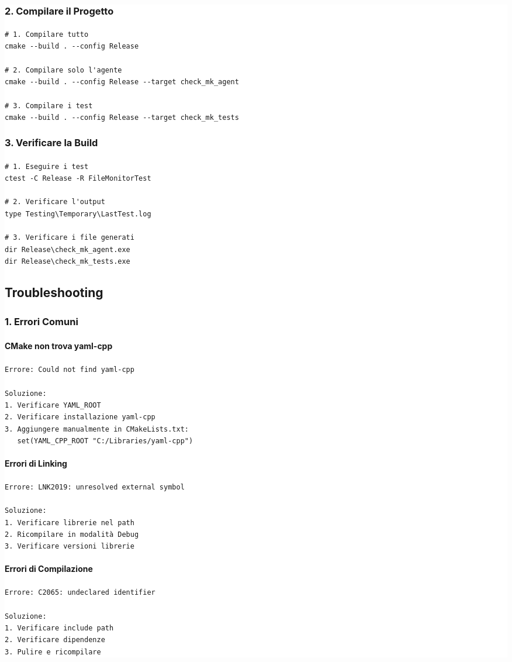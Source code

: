 ### 2. Compilare il Progetto
```batch
# 1. Compilare tutto
cmake --build . --config Release

# 2. Compilare solo l'agente
cmake --build . --config Release --target check_mk_agent

# 3. Compilare i test
cmake --build . --config Release --target check_mk_tests
```

### 3. Verificare la Build
```batch
# 1. Eseguire i test
ctest -C Release -R FileMonitorTest

# 2. Verificare l'output
type Testing\Temporary\LastTest.log

# 3. Verificare i file generati
dir Release\check_mk_agent.exe
dir Release\check_mk_tests.exe
```

## Troubleshooting

### 1. Errori Comuni

#### CMake non trova yaml-cpp
```plaintext
Errore: Could not find yaml-cpp

Soluzione:
1. Verificare YAML_ROOT
2. Verificare installazione yaml-cpp
3. Aggiungere manualmente in CMakeLists.txt:
   set(YAML_CPP_ROOT "C:/Libraries/yaml-cpp")
```

#### Errori di Linking
```plaintext
Errore: LNK2019: unresolved external symbol

Soluzione:
1. Verificare librerie nel path
2. Ricompilare in modalità Debug
3. Verificare versioni librerie
```

#### Errori di Compilazione
```plaintext
Errore: C2065: undeclared identifier

Soluzione:
1. Verificare include path
2. Verificare dipendenze
3. Pulire e ricompilare
```
